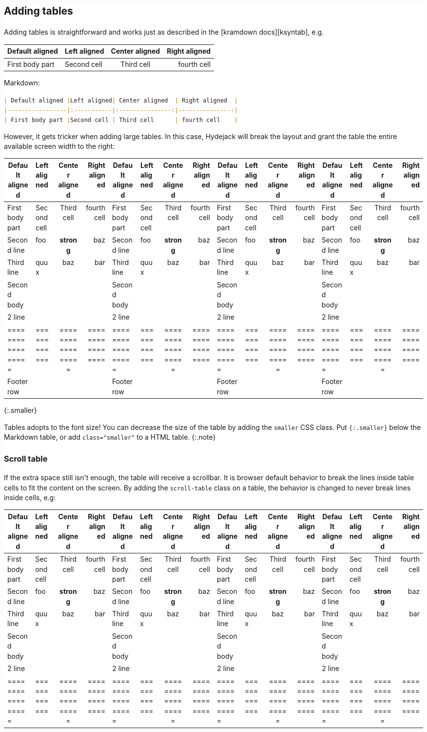 ## Adding tables
Adding tables is straightforward and works just as described in the [kramdown docs][ksyntab], e.g.

| Default aligned |Left aligned| Center aligned  | Right aligned  |
|-----------------|:-----------|:---------------:|---------------:|
| First body part |Second cell | Third cell      | fourth cell    |

Markdown:
~~~md
| Default aligned |Left aligned| Center aligned  | Right aligned  |
|-----------------|:-----------|:---------------:|---------------:|
| First body part |Second cell | Third cell      | fourth cell    |
~~~

However, it gets tricker when adding large tables.
In this case, Hydejack will break the layout and grant the table the entire available screen width to the right:

| Default aligned |Left aligned| Center aligned  | Right aligned  | Default aligned |Left aligned| Center aligned  | Right aligned  | Default aligned |Left aligned| Center aligned  | Right aligned  | Default aligned |Left aligned| Center aligned  | Right aligned  |
|-----------------|:-----------|:---------------:|---------------:|-----------------|:-----------|:---------------:|---------------:|-----------------|:-----------|:---------------:|---------------:|-----------------|:-----------|:---------------:|---------------:|
| First body part |Second cell | Third cell      | fourth cell    | First body part |Second cell | Third cell      | fourth cell    | First body part |Second cell | Third cell      | fourth cell    | First body part |Second cell | Third cell      | fourth cell    |
| Second line     |foo         | **strong**      | baz            | Second line     |foo         | **strong**      | baz            | Second line     |foo         | **strong**      | baz            | Second line     |foo         | **strong**      | baz            |
| Third line      |quux        | baz             | bar            | Third line      |quux        | baz             | bar            | Third line      |quux        | baz             | bar            | Third line      |quux        | baz             | bar            |
| Second body     |            |                 |                | Second body     |            |                 |                | Second body     |            |                 |                | Second body     |            |                 |                |
| 2 line          |            |                 |                | 2 line          |            |                 |                | 2 line          |            |                 |                | 2 line          |            |                 |                |
|=================|============|=================|================|=================|============|=================|================|=================|============|=================|================|=================|============|=================|================|
| Footer row      |            |                 |                | Footer row      |            |                 |                | Footer row      |            |                 |                | Footer row      |            |                 |                |
{:.smaller}

Tables adopts to the font size! You can decrease the size of the table by adding the `smaller` CSS class. Put `{:.smaller}` below the Markdown table, or add `class="smaller"` to a HTML table.
{:.note}

### Scroll table
If the extra space still isn't enough, the table will receive a scrollbar.
It is browser default behavior to break the lines inside table cells to fit the content on the screen.
By adding the `scroll-table` class on a table, the behavior is changed to never break lines inside cells, e.g:

| Default aligned |Left aligned| Center aligned  | Right aligned  | Default aligned |Left aligned| Center aligned  | Right aligned  | Default aligned |Left aligned| Center aligned  | Right aligned  | Default aligned |Left aligned| Center aligned  | Right aligned  |
|-----------------|:-----------|:---------------:|---------------:|-----------------|:-----------|:---------------:|---------------:|-----------------|:-----------|:---------------:|---------------:|-----------------|:-----------|:---------------:|---------------:|
| First body part |Second cell | Third cell      | fourth cell    | First body part |Second cell | Third cell      | fourth cell    | First body part |Second cell | Third cell      | fourth cell    | First body part |Second cell | Third cell      | fourth cell    |
| Second line     |foo         | **strong**      | baz            | Second line     |foo         | **strong**      | baz            | Second line     |foo         | **strong**      | baz            | Second line     |foo         | **strong**      | baz            |
| Third line      |quux        | baz             | bar            | Third line      |quux        | baz             | bar            | Third line      |quux        | baz             | bar            | Third line      |quux        | baz             | bar            |
| Second body     |            |                 |                | Second body     |            |                 |                | Second body     |            |                 |                | Second body     |            |                 |                |
| 2 line          |            |                 |                | 2 line          |            |                 |                | 2 line          |            |                 |                | 2 line          |            |                 |                |
|=================|============|=================|================|=================|============|=================|================|=================|============|=================|================|=================|============|=================|================|

[mm]: https://guides.github.com/features/mastering-markdown/
[ksyn]: https://kramdown.gettalong.org/syntax.html
[rtable]: https://dbushell.com/2016/03/04/css-only-responsive-tables/